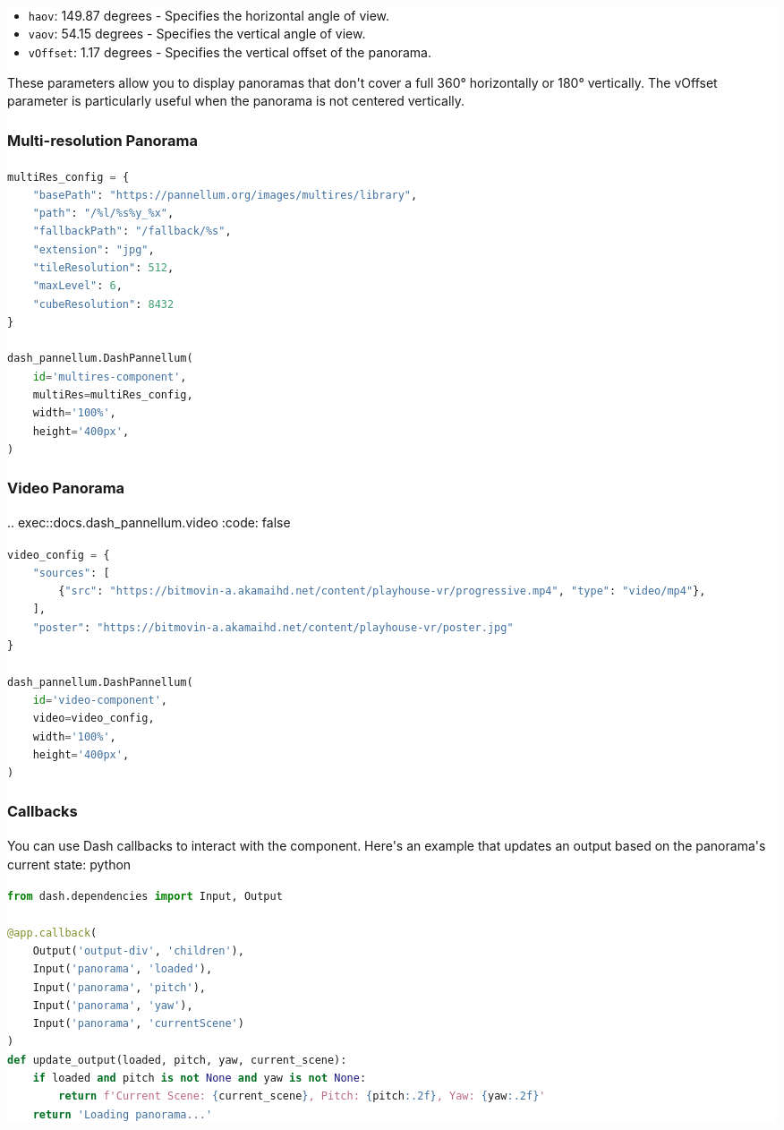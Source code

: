 - `haov`: 149.87 degrees - Specifies the horizontal angle of view.
- `vaov`: 54.15 degrees - Specifies the vertical angle of view.
- `vOffset`: 1.17 degrees - Specifies the vertical offset of the panorama.

These parameters allow you to display panoramas that don't cover a full 360° horizontally or 180° vertically. The vOffset parameter is particularly useful when the panorama is not centered vertically.
### Multi-resolution Panorama
```python
multiRes_config = {
    "basePath": "https://pannellum.org/images/multires/library",
    "path": "/%l/%s%y_%x",
    "fallbackPath": "/fallback/%s",
    "extension": "jpg",
    "tileResolution": 512,
    "maxLevel": 6,
    "cubeResolution": 8432
}

dash_pannellum.DashPannellum(
    id='multires-component',
    multiRes=multiRes_config,
    width='100%',
    height='400px',
)
```
### Video Panorama
.. exec::docs.dash_pannellum.video
    :code: false
```python
video_config = {
    "sources": [
        {"src": "https://bitmovin-a.akamaihd.net/content/playhouse-vr/progressive.mp4", "type": "video/mp4"},
    ],
    "poster": "https://bitmovin-a.akamaihd.net/content/playhouse-vr/poster.jpg"
}

dash_pannellum.DashPannellum(
    id='video-component',
    video=video_config,
    width='100%',
    height='400px',
)
```
### Callbacks
You can use Dash callbacks to interact with the component. Here's an example that updates an output based on the panorama's current state:
python
```python
from dash.dependencies import Input, Output

@app.callback(
    Output('output-div', 'children'),
    Input('panorama', 'loaded'),
    Input('panorama', 'pitch'),
    Input('panorama', 'yaw'),
    Input('panorama', 'currentScene')
)
def update_output(loaded, pitch, yaw, current_scene):
    if loaded and pitch is not None and yaw is not None:
        return f'Current Scene: {current_scene}, Pitch: {pitch:.2f}, Yaw: {yaw:.2f}'
    return 'Loading panorama...'
```